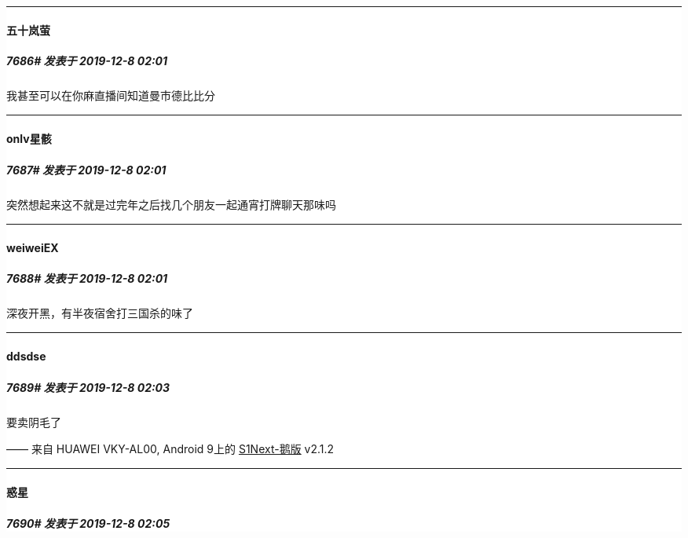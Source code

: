 
-----

####  五十岚萤  
##### 7686#       发表于 2019-12-8 02:01




我甚至可以在你麻直播间知道曼市德比比分







-----

####  onlv星骸  
##### 7687#       发表于 2019-12-8 02:01




突然想起来这不就是过完年之后找几个朋友一起通宵打牌聊天那味吗







-----

####  weiweiEX  
##### 7688#       发表于 2019-12-8 02:01




深夜开黑，有半夜宿舍打三国杀的味了







-----

####  ddsdse  
##### 7689#       发表于 2019-12-8 02:03




要卖阴毛了

—— 来自 HUAWEI VKY-AL00, Android 9上的 [S1Next-鹅版](https://github.com/ykrank/S1-Next/releases) v2.1.2







-----

####  惑星  
##### 7690#       发表于 2019-12-8 02:05
